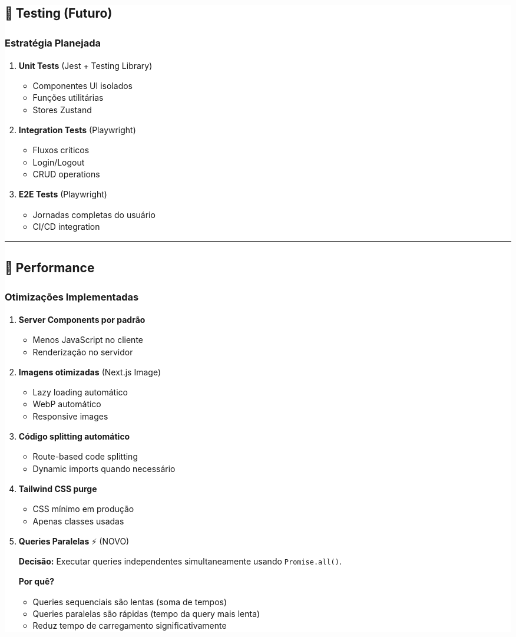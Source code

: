 
## 🧪 Testing (Futuro)

### Estratégia Planejada

1. **Unit Tests** (Jest + Testing Library)

   - Componentes UI isolados
   - Funções utilitárias
   - Stores Zustand

2. **Integration Tests** (Playwright)

   - Fluxos críticos
   - Login/Logout
   - CRUD operations

3. **E2E Tests** (Playwright)

   - Jornadas completas do usuário
   - CI/CD integration

---

## 🚀 Performance

### Otimizações Implementadas

1. **Server Components por padrão**

   - Menos JavaScript no cliente
   - Renderização no servidor

2. **Imagens otimizadas** (Next.js Image)

   - Lazy loading automático
   - WebP automático
   - Responsive images

3. **Código splitting automático**

   - Route-based code splitting
   - Dynamic imports quando necessário

4. **Tailwind CSS purge**

   - CSS mínimo em produção
   - Apenas classes usadas

5. **Queries Paralelas** ⚡ (NOVO)

   **Decisão:** Executar queries independentes simultaneamente usando `Promise.all()`.

   **Por quê?**

   - Queries sequenciais são lentas (soma de tempos)
   - Queries paralelas são rápidas (tempo da query mais lenta)
   - Reduz tempo de carregamento significativamente
